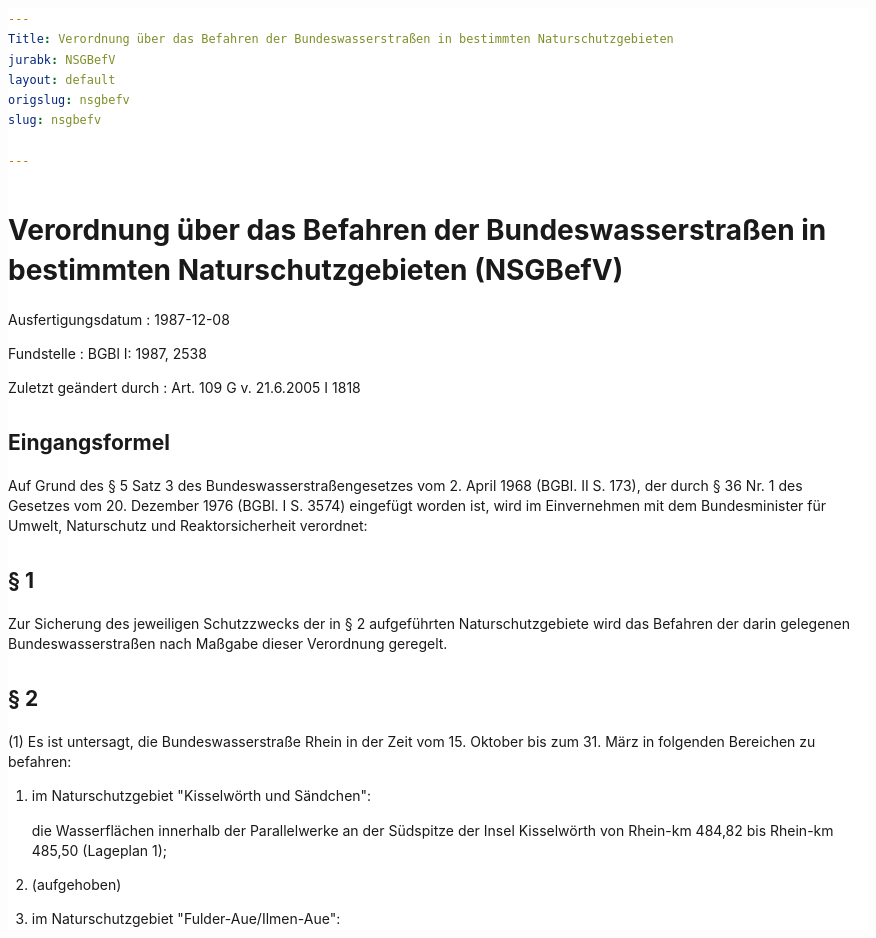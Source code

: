 ```yaml
---
Title: Verordnung über das Befahren der Bundeswasserstraßen in bestimmten Naturschutzgebieten
jurabk: NSGBefV
layout: default
origslug: nsgbefv
slug: nsgbefv

---
```


# Verordnung über das Befahren der Bundeswasserstraßen in bestimmten Naturschutzgebieten (NSGBefV)

Ausfertigungsdatum
:   1987-12-08

Fundstelle
:   BGBl I: 1987, 2538

Zuletzt geändert durch
:   Art. 109 G v. 21.6.2005 I 1818

## Eingangsformel

Auf Grund des § 5 Satz 3 des Bundeswasserstraßengesetzes vom 2. April
1968 (BGBl. II S. 173), der durch § 36 Nr. 1 des Gesetzes vom 20.
Dezember 1976 (BGBl. I S. 3574) eingefügt worden ist, wird im
Einvernehmen mit dem Bundesminister für Umwelt, Naturschutz und
Reaktorsicherheit verordnet:

## § 1

Zur Sicherung des jeweiligen Schutzzwecks der in § 2 aufgeführten
Naturschutzgebiete wird das Befahren der darin gelegenen
Bundeswasserstraßen nach Maßgabe dieser Verordnung geregelt.

## § 2

(1) Es ist untersagt, die Bundeswasserstraße Rhein in der Zeit vom 15.
Oktober bis zum 31. März in folgenden Bereichen zu befahren:

1.  im Naturschutzgebiet "Kisselwörth und Sändchen":

    die Wasserflächen innerhalb der Parallelwerke an der Südspitze der
    Insel Kisselwörth von Rhein-km 484,82 bis Rhein-km 485,50 (Lageplan
    1);


2.  (aufgehoben)


3.  im Naturschutzgebiet "Fulder-Aue/Ilmen-Aue":
